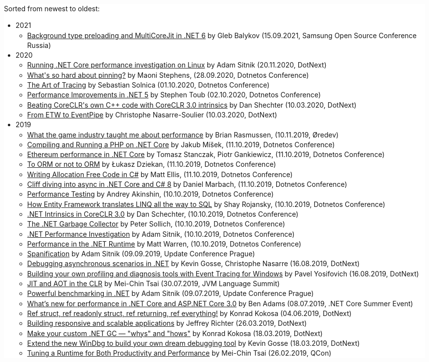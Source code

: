 Sorted from newest to oldest:
* 2021
    * [Background type preloading and MultiCoreJit in .NET 6](https://www.youtube.com/watch?v=L7_DJSeeUoY) by Gleb Balykov (15.09.2021, Samsung Open Source Conference Russia)
* 2020
    * [Running .NET Core performance investigation on Linux](https://www.youtube.com/watch?v=y4-h3qyDpJo) by Adam Sitnik (20.11.2020, DotNext)
    * [What's so hard about pinning?](https://www.youtube.com/watch?v=troNdmHEu2g) by Maoni Stephens, (28.09.2020, Dotnetos Conference) 
    * [The Art of Tracing](https://www.youtube.com/watch?v=ktUDQrgg0-E) by Sebastian Solnica (01.10.2020, Dotnetos Conference) 
    * [Performance Improvements in .NET 5](https://www.youtube.com/watch?v=Ehvr9wXJNEM) by Stephen Toub (02.10.2020, Dotnetos Conference) 
    * [Beating CoreCLR's own C++ code with CoreCLR 3.0 intrinsics](https://www.youtube.com/watch?v=ug_UC4lxMr8) by Dan Shechter (10.03.2020, DotNext)
    * [From ETW to EventPipe](https://www.youtube.com/watch?v=Jpoy3O6x-wM) by Christophe Nasarre-Soulier (10.03.2020, DotNext)
* 2019
    * [What the game industry taught me about performance](https://vimeo.com/372255674) by Brian Rasmussen, (10.11.2019, Øredev)
    * [Compiling and Running a PHP on .NET Core](https://www.youtube.com/watch?v=nb6H84Y5fag) by Jakub Míšek, (11.10.2019, Dotnetos Conference)
    * [Ethereum performance in .NET Core](https://www.youtube.com/watch?v=jtv2TzaZ594) by Tomasz Stanczak, Piotr Gankiewicz, (11.10.2019, Dotnetos Conference)
    * [To ORM or not to ORM](https://www.youtube.com/watch?v=SUXqvh5T2T8) by Łukasz Dziekan, (11.10.2019, Dotnetos Conference)
    * [Writing Allocation Free Code in C#](https://www.youtube.com/watch?v=bMmuSXx5vsQ) by Matt Ellis, (11.10.2019, Dotnetos Conference)
    * [Cliff diving into async in .NET Core and C# 8](https://www.youtube.com/watch?v=fcLcWwSEJUQ) by Daniel Marbach, (11.10.2019, Dotnetos Conference)
    * [Performance Testing](https://www.youtube.com/watch?v=5S8c3j2HFpY) by Andrey Akinshin, (10.10.2019, Dotnetos Conference)
    * [How Entity Framework translates LINQ all the way to SQL](https://www.youtube.com/watch?v=r69ZxXgOIK4) by Shay Rojansky, (10.10.2019, Dotnetos Conference)
    * [.NET Intrinsics in CoreCLR 3.0](https://www.youtube.com/watch?v=M6HaSvifxwQ) by Dan Schechter, (10.10.2019, Dotnetos Conference)
    * [The .NET Garbage Collector](https://www.youtube.com/watch?v=LPcjSdob9AA) by Peter Sollich, (10.10.2019, Dotnetos Conference)
    * [.NET Performance Investigation](https://www.youtube.com/watch?v=y4HV5m5GR7o) by Adam Sitnik, (10.10.2019, Dotnetos Conference)
    * [Performance in the .NET Runtime](https://www.youtube.com/watch?v=9l8EOQV1Yws) by Matt Warren, (10.10.2019, Dotnetos Conference)
    * [Spanification](https://www.youtube.com/watch?v=THXG5jv0BrU) by Adam Sitnik (09.09.2019, Update Conference Prague)
    * [Debugging asynchronous scenarios in .NET](https://www.youtube.com/watch?v=8Ans2u4Bsi8) by Kevin Gosse, Christophe Nasarre (16.08.2019, DotNext)
    * [Building your own profiling and diagnosis tools with Event Tracing for Windows](https://www.youtube.com/watch?v=gBkvAO02qUY) by Pavel Yosifovich (16.08.2019, DotNext)
    * [JIT and AOT in the CLR](https://www.youtube.com/watch?v=PS36qjpPRaY) by Mei-Chin Tsai (30.07.2019, JVM Language Summit)
    * [Powerful benchmarking in .NET](https://www.youtube.com/watch?v=pdcrSG4tOLI) by Adam Sitnik (09.07.2019, Update Conference Prague)
    * [What’s new for performance in .NET Core and ASP.NET Core 3.0](https://www.youtube.com/watch?v=bIfolJJJWqs) by Ben Adams (08.07.2019, .NET Core Summer Event)
    * [Ref struct, ref readonly struct, ref returning, ref everything!](https://www.youtube.com/watch?v=bYBbhqvC26Y) by Konrad Kokosa (04.06.2019, DotNext)
    * [Building responsive and scalable applications](https://www.youtube.com/watch?v=xGSabgBo-S8) by Jeffrey Richter (26.03.2019, DotNext)
    * [Make your custom .NET GC — "whys" and "hows"](https://www.youtube.com/watch?v=om8YFyTO5ik) by Konrad Kokosa (18.03.2019, DotNext)
    * [Extend the new WinDbg to build your own dream debugging tool](https://www.youtube.com/watch?v=tSlFd0CIo0g)  by Kevin Gosse (18.03.2019, DotNext)
    * [Tuning a Runtime for Both Productivity and Performance](https://www.infoq.com/presentations/net-runtime-architecture/) by Mei-Chin Tsai (26.02.2019, QCon)